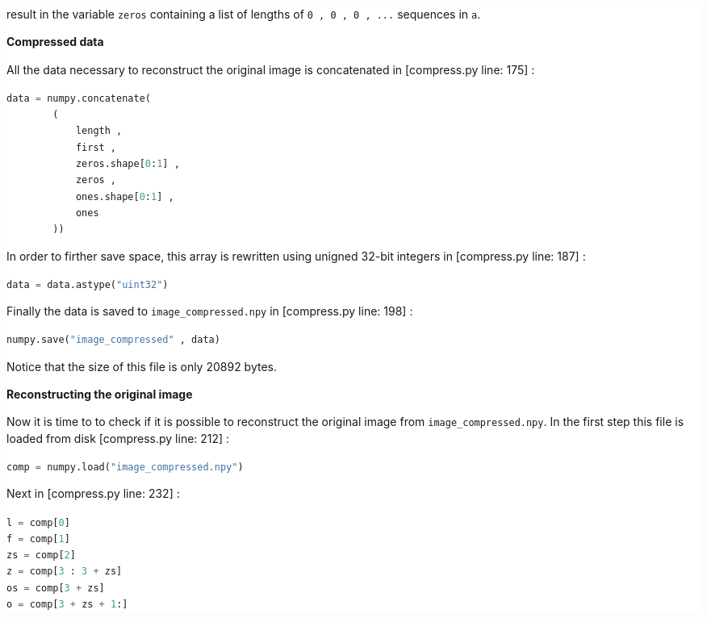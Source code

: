 result in the variable `zeros` containing a list of lengths of `0 , 0 , 0 , ...` sequences in `a`.

**Compressed data**

All the data necessary to reconstruct the original image is concatenated in
\[compress.py line: 175\] 
:

```python
data = numpy.concatenate(
        (
            length , 
            first , 
            zeros.shape[0:1] , 
            zeros , 
            ones.shape[0:1] , 
            ones
        ))
```

In order to firther save space, this array is rewritten using unigned 32-bit integers
in
\[compress.py line: 187\] 
:

```python
data = data.astype("uint32")
```


Finally the data is saved to `image_compressed.npy` in
\[compress.py line: 198\] 
:

```python
numpy.save("image_compressed" , data)
```

Notice that the size of this file is only 20892 bytes.

**Reconstructing the original image**

Now it is time to to check if it is possible to reconstruct
the original image from `image_compressed.npy`.
In the first step this file is loaded from disk
\[compress.py line: 212\] 
:

```python
comp = numpy.load("image_compressed.npy")
```


Next in
\[compress.py line: 232\] 
:

```python
l = comp[0]
f = comp[1]
zs = comp[2]
z = comp[3 : 3 + zs]
os = comp[3 + zs]
o = comp[3 + zs + 1:]
```
